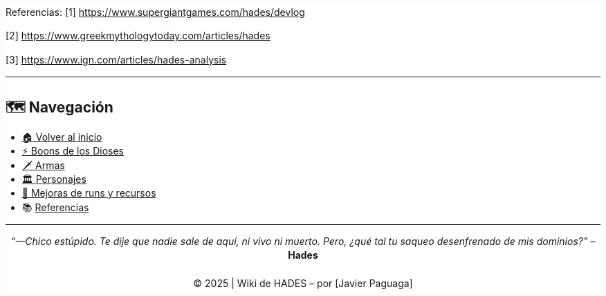 Referencias:
[1] https://www.supergiantgames.com/hades/devlog

[2] https://www.greekmythologytoday.com/articles/hades

[3] https://www.ign.com/articles/hades-analysis

---

## 🗺️ Navegación

- [🏠 Volver al inicio](./index.md)
- [⚡ Boons de los Dioses](./boons.md)
- [🗡️ Armas](./armas.md)
- [🏛️ Personajes](./personajes.md)
- [🔮 Mejoras de runs y recursos](./mejoras.md)
- 📚 [Referencias](./referencias.md)
---

<p align="center">
  <em>“—Chico estúpido. Te dije que nadie sale de aquí, ni vivo ni muerto. Pero, ¿qué tal tu saqueo desenfrenado de mis dominios?"</em> – <strong>Hades</strong>  
  <br/><br/>
  © 2025 | Wiki de HADES – por [Javier Paguaga]
</p>
